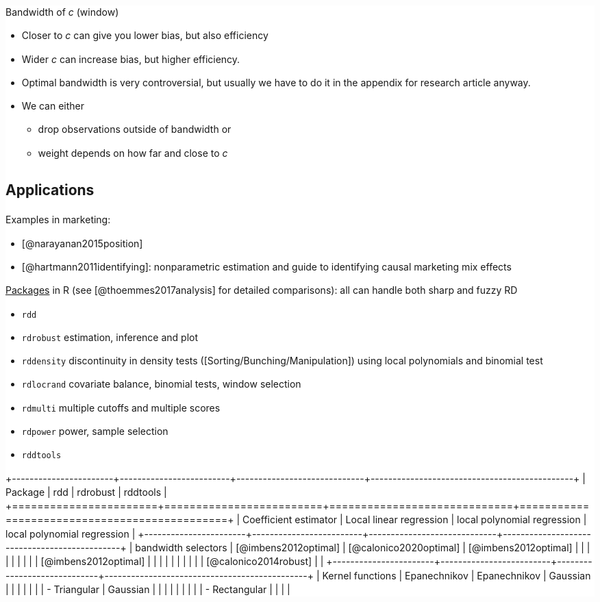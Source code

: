 Bandwidth of $c$ (window)

-   Closer to $c$ can give you lower bias, but also efficiency

-   Wider $c$ can increase bias, but higher efficiency.

-   Optimal bandwidth is very controversial, but usually we have to do it in the appendix for research article anyway.

-   We can either

    -   drop observations outside of bandwidth or

    -   weight depends on how far and close to $c$

## Applications

Examples in marketing:

-   [@narayanan2015position]

-   [@hartmann2011identifying]: nonparametric estimation and guide to identifying causal marketing mix effects

[Packages](https://rdpackages.github.io/) in R (see [@thoemmes2017analysis] for detailed comparisons): all can handle both sharp and fuzzy RD

-   `rdd`

-   `rdrobust` estimation, inference and plot

-   `rddensity` discontinuity in density tests ([Sorting/Bunching/Manipulation]) using local polynomials and binomial test

-   `rdlocrand` covariate balance, binomial tests, window selection

-   `rdmulti` multiple cutoffs and multiple scores

-   `rdpower` power, sample selection

-   `rddtools`

+-----------------------+-------------------------+-----------------------------+----------------------------------------------+
| Package               | rdd                     | rdrobust                    | rddtools                                     |
+=======================+=========================+=============================+==============================================+
| Coefficient estimator | Local linear regression | local polynomial regression | local polynomial regression                  |
+-----------------------+-------------------------+-----------------------------+----------------------------------------------+
| bandwidth selectors   | [@imbens2012optimal]    | [@calonico2020optimal]      | [@imbens2012optimal]                         |
|                       |                         |                             |                                              |
|                       |                         | [@imbens2012optimal]        |                                              |
|                       |                         |                             |                                              |
|                       |                         | [@calonico2014robust]       |                                              |
+-----------------------+-------------------------+-----------------------------+----------------------------------------------+
| Kernel functions      | Epanechnikov            | Epanechnikov                | Gaussian                                     |
|                       |                         |                             |                                              |
| -   Triangular        | Gaussian                |                             |                                              |
|                       |                         |                             |                                              |
| -   Rectangular       |                         |                             |                                              |
